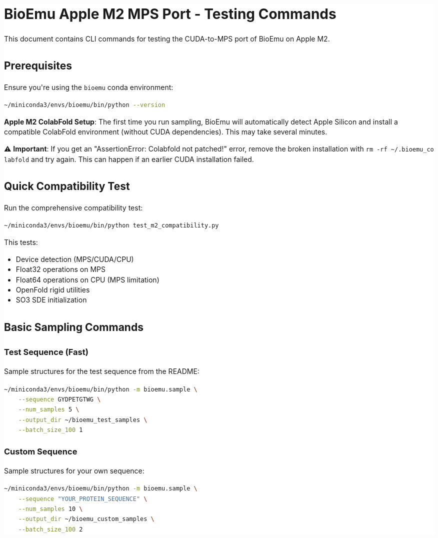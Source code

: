 # BioEmu Apple M2 MPS Port - Testing Commands

This document contains CLI commands for testing the CUDA-to-MPS port of BioEmu on Apple M2.

## Prerequisites

Ensure you're using the `bioemu` conda environment:
```bash
~/miniconda3/envs/bioemu/bin/python --version
```

**Apple M2 ColabFold Setup**: The first time you run sampling, BioEmu will automatically detect Apple Silicon and install a compatible ColabFold environment (without CUDA dependencies). This may take several minutes.

⚠️ **Important**: If you get an "AssertionError: Colabfold not patched!" error, remove the broken installation with `rm -rf ~/.bioemu_colabfold` and try again. This can happen if an earlier CUDA installation failed.

## Quick Compatibility Test

Run the comprehensive compatibility test:
```bash
~/miniconda3/envs/bioemu/bin/python test_m2_compatibility.py
```

This tests:
- Device detection (MPS/CUDA/CPU)
- Float32 operations on MPS
- Float64 operations on CPU (MPS limitation)
- OpenFold rigid utilities
- SO3 SDE initialization

## Basic Sampling Commands

### Test Sequence (Fast)
Sample structures for the test sequence from the README:
```bash
~/miniconda3/envs/bioemu/bin/python -m bioemu.sample \
    --sequence GYDPETGTWG \
    --num_samples 5 \
    --output_dir ~/bioemu_test_samples \
    --batch_size_100 1
```

### Custom Sequence
Sample structures for your own sequence:
```bash
~/miniconda3/envs/bioemu/bin/python -m bioemu.sample \
    --sequence "YOUR_PROTEIN_SEQUENCE" \
    --num_samples 10 \
    --output_dir ~/bioemu_custom_samples \
    --batch_size_100 2
```

